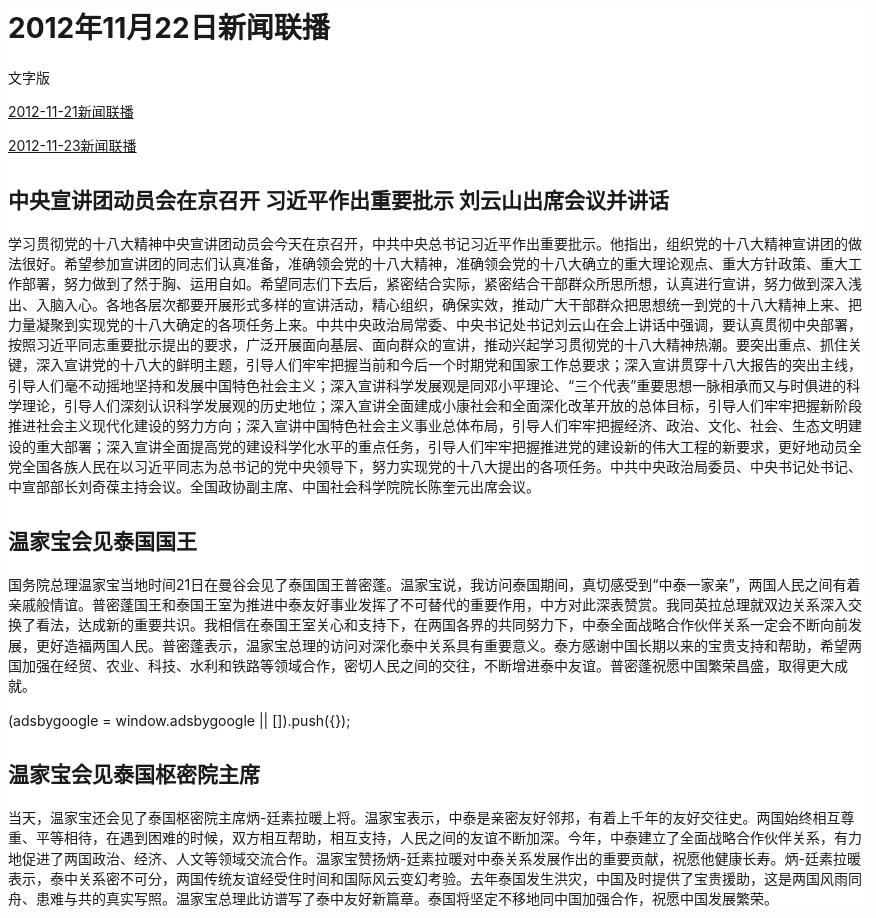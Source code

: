 







# 2012年11月22日新闻联播
 文字版








[2012-11-21新闻联播](/xinwenlianbo/20121121)


[2012-11-23新闻联播](/xinwenlianbo/20121123)





## 中央宣讲团动员会在京召开 习近平作出重要批示 刘云山出席会议并讲话


学习贯彻党的十八大精神中央宣讲团动员会今天在京召开，中共中央总书记习近平作出重要批示。他指出，组织党的十八大精神宣讲团的做法很好。希望参加宣讲团的同志们认真准备，准确领会党的十八大精神，准确领会党的十八大确立的重大理论观点、重大方针政策、重大工作部署，努力做到了然于胸、运用自如。希望同志们下去后，紧密结合实际，紧密结合干部群众所思所想，认真进行宣讲，努力做到深入浅出、入脑入心。各地各层次都要开展形式多样的宣讲活动，精心组织，确保实效，推动广大干部群众把思想统一到党的十八大精神上来、把力量凝聚到实现党的十八大确定的各项任务上来。中共中央政治局常委、中央书记处书记刘云山在会上讲话中强调，要认真贯彻中央部署，按照习近平同志重要批示提出的要求，广泛开展面向基层、面向群众的宣讲，推动兴起学习贯彻党的十八大精神热潮。要突出重点、抓住关键，深入宣讲党的十八大的鲜明主题，引导人们牢牢把握当前和今后一个时期党和国家工作总要求；深入宣讲贯穿十八大报告的突出主线，引导人们毫不动摇地坚持和发展中国特色社会主义；深入宣讲科学发展观是同邓小平理论、“三个代表”重要思想一脉相承而又与时俱进的科学理论，引导人们深刻认识科学发展观的历史地位；深入宣讲全面建成小康社会和全面深化改革开放的总体目标，引导人们牢牢把握新阶段推进社会主义现代化建设的努力方向；深入宣讲中国特色社会主义事业总体布局，引导人们牢牢把握经济、政治、文化、社会、生态文明建设的重大部署；深入宣讲全面提高党的建设科学化水平的重点任务，引导人们牢牢把握推进党的建设新的伟大工程的新要求，更好地动员全党全国各族人民在以习近平同志为总书记的党中央领导下，努力实现党的十八大提出的各项任务。中共中央政治局委员、中央书记处书记、中宣部部长刘奇葆主持会议。全国政协副主席、中国社会科学院院长陈奎元出席会议。


## 温家宝会见泰国国王


国务院总理温家宝当地时间21日在曼谷会见了泰国国王普密蓬。温家宝说，我访问泰国期间，真切感受到“中泰一家亲”，两国人民之间有着亲戚般情谊。普密蓬国王和泰国王室为推进中泰友好事业发挥了不可替代的重要作用，中方对此深表赞赏。我同英拉总理就双边关系深入交换了看法，达成新的重要共识。我相信在泰国王室关心和支持下，在两国各界的共同努力下，中泰全面战略合作伙伴关系一定会不断向前发展，更好造福两国人民。普密蓬表示，温家宝总理的访问对深化泰中关系具有重要意义。泰方感谢中国长期以来的宝贵支持和帮助，希望两国加强在经贸、农业、科技、水利和铁路等领域合作，密切人民之间的交往，不断增进泰中友谊。普密蓬祝愿中国繁荣昌盛，取得更大成就。





 (adsbygoogle = window.adsbygoogle || []).push({});

 
## 温家宝会见泰国枢密院主席


当天，温家宝还会见了泰国枢密院主席炳-廷素拉暖上将。温家宝表示，中泰是亲密友好邻邦，有着上千年的友好交往史。两国始终相互尊重、平等相待，在遇到困难的时候，双方相互帮助，相互支持，人民之间的友谊不断加深。今年，中泰建立了全面战略合作伙伴关系，有力地促进了两国政治、经济、人文等领域交流合作。温家宝赞扬炳-廷素拉暖对中泰关系发展作出的重要贡献，祝愿他健康长寿。炳-廷素拉暖表示，泰中关系密不可分，两国传统友谊经受住时间和国际风云变幻考验。去年泰国发生洪灾，中国及时提供了宝贵援助，这是两国风雨同舟、患难与共的真实写照。温家宝总理此访谱写了泰中友好新篇章。泰国将坚定不移地同中国加强合作，祝愿中国发展繁荣。

